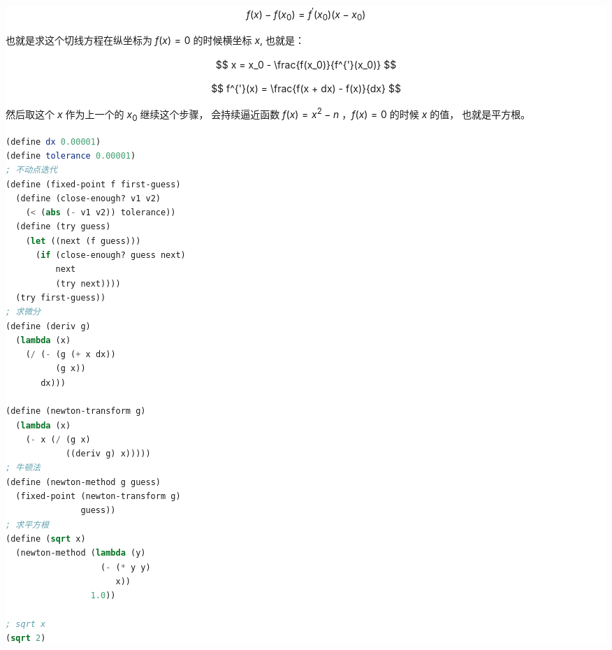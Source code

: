 
$$
f(x) - f(x_0) = f^{'}(x_0)(x-x_0)
$$


也就是求这个切线方程在纵坐标为 $f(x)=0$ 的时候横坐标 $x$, 也就是：


$$
x = x_0 - \frac{f(x_0)}{f^{'}(x_0)}
$$

$$
f^{'}(x) = \frac{f(x + dx) - f(x)}{dx}
$$



然后取这个 $x$ 作为上一个的 $x_0$ 继续这个步骤， 会持续逼近函数 $f(x) = x^2 -n$ ，$f(x)=0$ 的时候 $x$ 的值， 也就是平方根。

```scheme
(define dx 0.00001)
(define tolerance 0.00001)
; 不动点迭代
(define (fixed-point f first-guess)
  (define (close-enough? v1 v2)
    (< (abs (- v1 v2)) tolerance))
  (define (try guess)
    (let ((next (f guess)))
      (if (close-enough? guess next)
          next
          (try next))))
  (try first-guess))
; 求微分
(define (deriv g)
  (lambda (x)
    (/ (- (g (+ x dx))
          (g x))
       dx)))

(define (newton-transform g)
  (lambda (x)
    (- x (/ (g x)
            ((deriv g) x)))))
; 牛顿法
(define (newton-method g guess)
  (fixed-point (newton-transform g)
               guess))
; 求平方根
(define (sqrt x)
  (newton-method (lambda (y)
                   (- (* y y)
                      x))
                 1.0))

; sqrt x
(sqrt 2)
```
